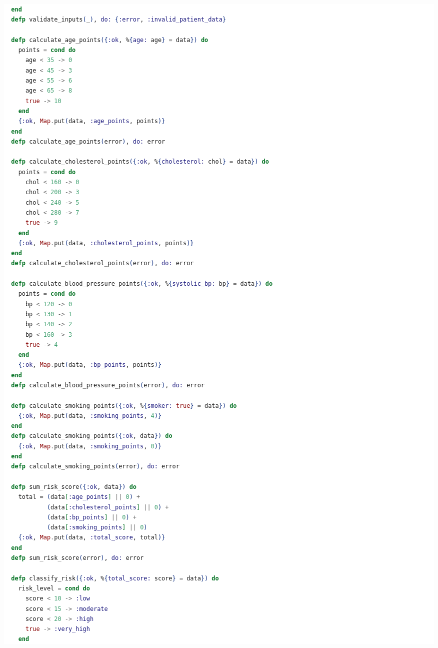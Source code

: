 ```elixir
  end
  defp validate_inputs(_), do: {:error, :invalid_patient_data}
  
  defp calculate_age_points({:ok, %{age: age} = data}) do
    points = cond do
      age < 35 -> 0
      age < 45 -> 3
      age < 55 -> 6
      age < 65 -> 8
      true -> 10
    end
    {:ok, Map.put(data, :age_points, points)}
  end
  defp calculate_age_points(error), do: error
  
  defp calculate_cholesterol_points({:ok, %{cholesterol: chol} = data}) do
    points = cond do
      chol < 160 -> 0
      chol < 200 -> 3
      chol < 240 -> 5
      chol < 280 -> 7
      true -> 9
    end
    {:ok, Map.put(data, :cholesterol_points, points)}
  end
  defp calculate_cholesterol_points(error), do: error
  
  defp calculate_blood_pressure_points({:ok, %{systolic_bp: bp} = data}) do
    points = cond do
      bp < 120 -> 0
      bp < 130 -> 1
      bp < 140 -> 2
      bp < 160 -> 3
      true -> 4
    end
    {:ok, Map.put(data, :bp_points, points)}
  end
  defp calculate_blood_pressure_points(error), do: error
  
  defp calculate_smoking_points({:ok, %{smoker: true} = data}) do
    {:ok, Map.put(data, :smoking_points, 4)}
  end
  defp calculate_smoking_points({:ok, data}) do
    {:ok, Map.put(data, :smoking_points, 0)}
  end
  defp calculate_smoking_points(error), do: error
  
  defp sum_risk_score({:ok, data}) do
    total = (data[:age_points] || 0) +
            (data[:cholesterol_points] || 0) +
            (data[:bp_points] || 0) +
            (data[:smoking_points] || 0)
    {:ok, Map.put(data, :total_score, total)}
  end
  defp sum_risk_score(error), do: error
  
  defp classify_risk({:ok, %{total_score: score} = data}) do
    risk_level = cond do
      score < 10 -> :low
      score < 15 -> :moderate
      score < 20 -> :high
      true -> :very_high
    end
```